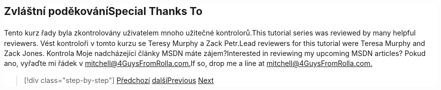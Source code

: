 ## <a name="special-thanks-to"></a><span data-ttu-id="5b875-258">Zvláštní poděkování</span><span class="sxs-lookup"><span data-stu-id="5b875-258">Special Thanks To</span></span>

<span data-ttu-id="5b875-259">Tento kurz řady byla zkontrolovány uživatelem mnoho užitečné kontrolorů.</span><span class="sxs-lookup"><span data-stu-id="5b875-259">This tutorial series was reviewed by many helpful reviewers.</span></span> <span data-ttu-id="5b875-260">Vést kontroloři v tomto kurzu se Teresy Murphy a Zack Petr.</span><span class="sxs-lookup"><span data-stu-id="5b875-260">Lead reviewers for this tutorial were Teresa Murphy and Zack Jones.</span></span> <span data-ttu-id="5b875-261">Kontrola Moje nadcházející články MSDN máte zájem?</span><span class="sxs-lookup"><span data-stu-id="5b875-261">Interested in reviewing my upcoming MSDN articles?</span></span> <span data-ttu-id="5b875-262">Pokud ano, vyřaďte mi řádek v [ mitchell@4GuysFromRolla.com.](mailto:mitchell@4GuysFromRolla.com)</span><span class="sxs-lookup"><span data-stu-id="5b875-262">If so, drop me a line at [mitchell@4GuysFromRolla.com.](mailto:mitchell@4GuysFromRolla.com)</span></span>

> [!div class="step-by-step"]
> <span data-ttu-id="5b875-263">[Předchozí](caching-data-in-the-architecture-cs.md)
> [další](using-sql-cache-dependencies-cs.md)</span><span class="sxs-lookup"><span data-stu-id="5b875-263">[Previous](caching-data-in-the-architecture-cs.md)
[Next](using-sql-cache-dependencies-cs.md)</span></span>
